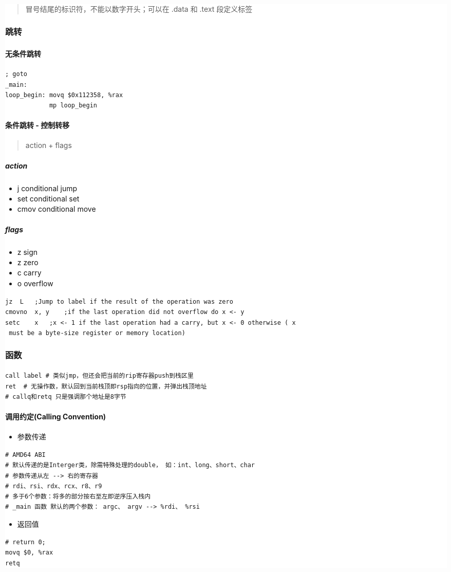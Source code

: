 > 冒号结尾的标识符，不能以数字开头；可以在 .data 和 .text 段定义标签

### 跳转

#### 无条件跳转
```assembly
; goto
_main:
loop_begin: movq $0x112358, %rax
            mp loop_begin
```

#### 条件跳转 - 控制转移
> action + flags
##### action
- j	conditional jump
- set conditional set
- cmov conditional move
##### flags
- z sign
- z zero
- c carry
- o overflow

```assembly
jz	L	;Jump to label if the result of the operation was zero
cmovno	x, y	;if the last operation did not overflow do x <- y
setc	x	;x <- 1 if the last operation had a carry, but x <- 0 otherwise ( x
 must be a byte-size register or memory location)
```
### 函数

```assembly
call label # 类似jmp，但还会把当前的rip寄存器push到栈区里
ret  # 无操作数，默认回到当前栈顶即rsp指向的位置，并弹出栈顶地址
# callq和retq 只是强调那个地址是8字节
```

#### 调用约定(Calling Convention)

- 参数传递

```assembly
# AMD64 ABI
# 默认传递的是Interger类，除需特殊处理的double， 如：int、long、short、char
# 参数传递从左 --> 右的寄存器
# rdi、rsi、rdx、rcx、r8、r9
# 多于6个参数：将多的部分按右至左即逆序压入栈内
# _main 函数 默认的两个参数： argc、 argv --> %rdi、 %rsi
```

- 返回值

```assembly
# return 0;
movq $0, %rax
retq
```
